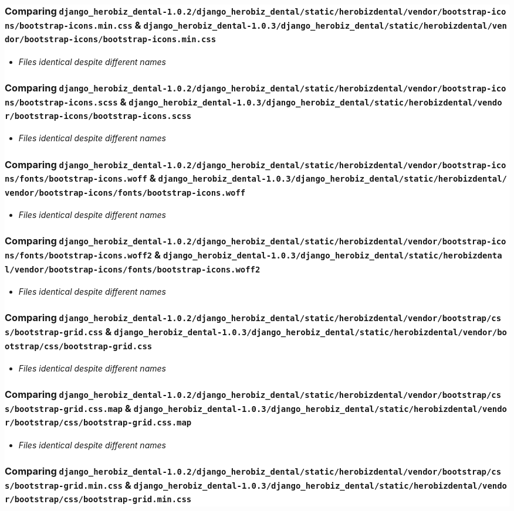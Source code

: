 ### Comparing `django_herobiz_dental-1.0.2/django_herobiz_dental/static/herobizdental/vendor/bootstrap-icons/bootstrap-icons.min.css` & `django_herobiz_dental-1.0.3/django_herobiz_dental/static/herobizdental/vendor/bootstrap-icons/bootstrap-icons.min.css`

 * *Files identical despite different names*

### Comparing `django_herobiz_dental-1.0.2/django_herobiz_dental/static/herobizdental/vendor/bootstrap-icons/bootstrap-icons.scss` & `django_herobiz_dental-1.0.3/django_herobiz_dental/static/herobizdental/vendor/bootstrap-icons/bootstrap-icons.scss`

 * *Files identical despite different names*

### Comparing `django_herobiz_dental-1.0.2/django_herobiz_dental/static/herobizdental/vendor/bootstrap-icons/fonts/bootstrap-icons.woff` & `django_herobiz_dental-1.0.3/django_herobiz_dental/static/herobizdental/vendor/bootstrap-icons/fonts/bootstrap-icons.woff`

 * *Files identical despite different names*

### Comparing `django_herobiz_dental-1.0.2/django_herobiz_dental/static/herobizdental/vendor/bootstrap-icons/fonts/bootstrap-icons.woff2` & `django_herobiz_dental-1.0.3/django_herobiz_dental/static/herobizdental/vendor/bootstrap-icons/fonts/bootstrap-icons.woff2`

 * *Files identical despite different names*

### Comparing `django_herobiz_dental-1.0.2/django_herobiz_dental/static/herobizdental/vendor/bootstrap/css/bootstrap-grid.css` & `django_herobiz_dental-1.0.3/django_herobiz_dental/static/herobizdental/vendor/bootstrap/css/bootstrap-grid.css`

 * *Files identical despite different names*

### Comparing `django_herobiz_dental-1.0.2/django_herobiz_dental/static/herobizdental/vendor/bootstrap/css/bootstrap-grid.css.map` & `django_herobiz_dental-1.0.3/django_herobiz_dental/static/herobizdental/vendor/bootstrap/css/bootstrap-grid.css.map`

 * *Files identical despite different names*

### Comparing `django_herobiz_dental-1.0.2/django_herobiz_dental/static/herobizdental/vendor/bootstrap/css/bootstrap-grid.min.css` & `django_herobiz_dental-1.0.3/django_herobiz_dental/static/herobizdental/vendor/bootstrap/css/bootstrap-grid.min.css`
